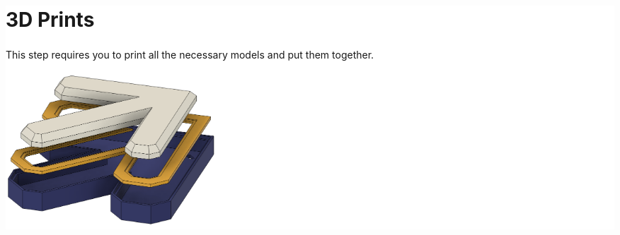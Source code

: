 # 3D Prints
This step requires you to print all the necessary models and put them together.

<img src="./Photos/Arrow 3 Piece.png" width="300" alt="Arrow 3 Piece">